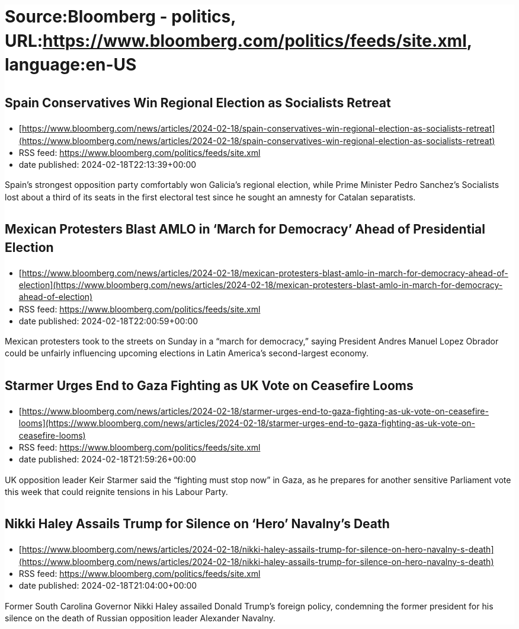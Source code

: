 # Source:Bloomberg - politics, URL:https://www.bloomberg.com/politics/feeds/site.xml, language:en-US

## Spain Conservatives Win Regional Election as Socialists Retreat
 - [https://www.bloomberg.com/news/articles/2024-02-18/spain-conservatives-win-regional-election-as-socialists-retreat](https://www.bloomberg.com/news/articles/2024-02-18/spain-conservatives-win-regional-election-as-socialists-retreat)
 - RSS feed: https://www.bloomberg.com/politics/feeds/site.xml
 - date published: 2024-02-18T22:13:39+00:00

Spain’s strongest opposition party comfortably won Galicia’s regional election, while Prime Minister Pedro Sanchez’s Socialists lost about a third of its seats in the first electoral test since he sought an amnesty for Catalan separatists.

## Mexican Protesters Blast AMLO in ‘March for Democracy’ Ahead of Presidential Election
 - [https://www.bloomberg.com/news/articles/2024-02-18/mexican-protesters-blast-amlo-in-march-for-democracy-ahead-of-election](https://www.bloomberg.com/news/articles/2024-02-18/mexican-protesters-blast-amlo-in-march-for-democracy-ahead-of-election)
 - RSS feed: https://www.bloomberg.com/politics/feeds/site.xml
 - date published: 2024-02-18T22:00:59+00:00

Mexican protesters took to the streets on Sunday in a “march for democracy,” saying President Andres Manuel Lopez Obrador could be unfairly influencing upcoming elections in Latin America’s second-largest economy.

## Starmer Urges End to Gaza Fighting as UK Vote on Ceasefire Looms
 - [https://www.bloomberg.com/news/articles/2024-02-18/starmer-urges-end-to-gaza-fighting-as-uk-vote-on-ceasefire-looms](https://www.bloomberg.com/news/articles/2024-02-18/starmer-urges-end-to-gaza-fighting-as-uk-vote-on-ceasefire-looms)
 - RSS feed: https://www.bloomberg.com/politics/feeds/site.xml
 - date published: 2024-02-18T21:59:26+00:00

UK opposition leader Keir Starmer said the “fighting must stop now” in Gaza, as he prepares for another sensitive Parliament vote this week that could reignite tensions in his Labour Party.

## Nikki Haley Assails Trump for Silence on ‘Hero’ Navalny’s Death
 - [https://www.bloomberg.com/news/articles/2024-02-18/nikki-haley-assails-trump-for-silence-on-hero-navalny-s-death](https://www.bloomberg.com/news/articles/2024-02-18/nikki-haley-assails-trump-for-silence-on-hero-navalny-s-death)
 - RSS feed: https://www.bloomberg.com/politics/feeds/site.xml
 - date published: 2024-02-18T21:04:00+00:00

Former South Carolina Governor Nikki Haley assailed Donald Trump’s foreign policy, condemning the former president for his silence on the death of Russian opposition leader Alexander Navalny.
